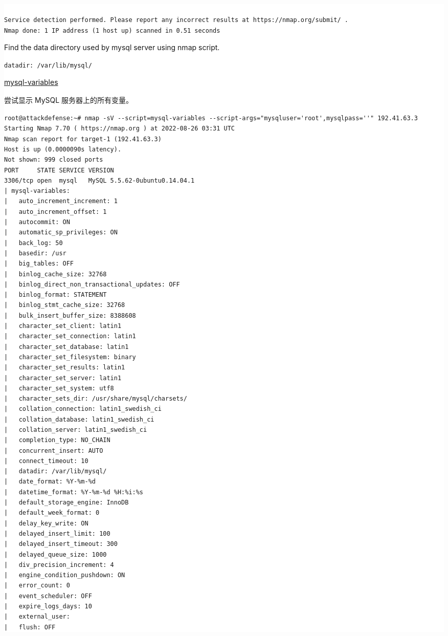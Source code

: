 ```

Service detection performed. Please report any incorrect results at https://nmap.org/submit/ .
Nmap done: 1 IP address (1 host up) scanned in 0.51 seconds
```

Find the data directory used by mysql server using nmap script.

`datadir: /var/lib/mysql/`

[mysql-variables](https://nmap.org/nsedoc/scripts/mysql-variables.html)

尝试显示 MySQL 服务器上的所有变量。

```
root@attackdefense:~# nmap -sV --script=mysql-variables --script-args="mysqluser='root',mysqlpass=''" 192.41.63.3
Starting Nmap 7.70 ( https://nmap.org ) at 2022-08-26 03:31 UTC
Nmap scan report for target-1 (192.41.63.3)
Host is up (0.0000090s latency).
Not shown: 999 closed ports
PORT     STATE SERVICE VERSION
3306/tcp open  mysql   MySQL 5.5.62-0ubuntu0.14.04.1
| mysql-variables: 
|   auto_increment_increment: 1
|   auto_increment_offset: 1
|   autocommit: ON
|   automatic_sp_privileges: ON
|   back_log: 50
|   basedir: /usr
|   big_tables: OFF
|   binlog_cache_size: 32768
|   binlog_direct_non_transactional_updates: OFF
|   binlog_format: STATEMENT
|   binlog_stmt_cache_size: 32768
|   bulk_insert_buffer_size: 8388608
|   character_set_client: latin1
|   character_set_connection: latin1
|   character_set_database: latin1
|   character_set_filesystem: binary
|   character_set_results: latin1
|   character_set_server: latin1
|   character_set_system: utf8
|   character_sets_dir: /usr/share/mysql/charsets/
|   collation_connection: latin1_swedish_ci
|   collation_database: latin1_swedish_ci
|   collation_server: latin1_swedish_ci
|   completion_type: NO_CHAIN
|   concurrent_insert: AUTO
|   connect_timeout: 10
|   datadir: /var/lib/mysql/
|   date_format: %Y-%m-%d
|   datetime_format: %Y-%m-%d %H:%i:%s
|   default_storage_engine: InnoDB
|   default_week_format: 0
|   delay_key_write: ON
|   delayed_insert_limit: 100
|   delayed_insert_timeout: 300
|   delayed_queue_size: 1000
|   div_precision_increment: 4
|   engine_condition_pushdown: ON
|   error_count: 0
|   event_scheduler: OFF
|   expire_logs_days: 10
|   external_user: 
|   flush: OFF
```